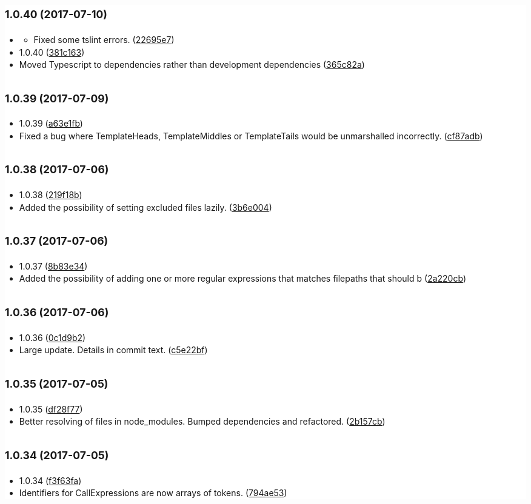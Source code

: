 

## <small>1.0.40 (2017-07-10)</small>

* - Fixed some tslint errors. ([22695e7](https://github.com/wessberg/CodeAnalyzer/commit/22695e7))
* 1.0.40 ([381c163](https://github.com/wessberg/CodeAnalyzer/commit/381c163))
* Moved Typescript to dependencies rather than development dependencies ([365c82a](https://github.com/wessberg/CodeAnalyzer/commit/365c82a))



## <small>1.0.39 (2017-07-09)</small>

* 1.0.39 ([a63e1fb](https://github.com/wessberg/CodeAnalyzer/commit/a63e1fb))
* Fixed a bug where TemplateHeads, TemplateMiddles or TemplateTails would be unmarshalled incorrectly. ([cf87adb](https://github.com/wessberg/CodeAnalyzer/commit/cf87adb))



## <small>1.0.38 (2017-07-06)</small>

* 1.0.38 ([219f18b](https://github.com/wessberg/CodeAnalyzer/commit/219f18b))
* Added the possibility of setting excluded files lazily. ([3b6e004](https://github.com/wessberg/CodeAnalyzer/commit/3b6e004))



## <small>1.0.37 (2017-07-06)</small>

* 1.0.37 ([8b83e34](https://github.com/wessberg/CodeAnalyzer/commit/8b83e34))
* Added the possibility of adding one or more regular expressions that matches filepaths that should b ([2a220cb](https://github.com/wessberg/CodeAnalyzer/commit/2a220cb))



## <small>1.0.36 (2017-07-06)</small>

* 1.0.36 ([0c1d9b2](https://github.com/wessberg/CodeAnalyzer/commit/0c1d9b2))
* Large update. Details in commit text. ([c5e22bf](https://github.com/wessberg/CodeAnalyzer/commit/c5e22bf))



## <small>1.0.35 (2017-07-05)</small>

* 1.0.35 ([df28f77](https://github.com/wessberg/CodeAnalyzer/commit/df28f77))
* Better resolving of files in node_modules. Bumped dependencies and refactored. ([2b157cb](https://github.com/wessberg/CodeAnalyzer/commit/2b157cb))



## <small>1.0.34 (2017-07-05)</small>

* 1.0.34 ([f3f63fa](https://github.com/wessberg/CodeAnalyzer/commit/f3f63fa))
* Identifiers for CallExpressions are now arrays of tokens. ([794ae53](https://github.com/wessberg/CodeAnalyzer/commit/794ae53))
